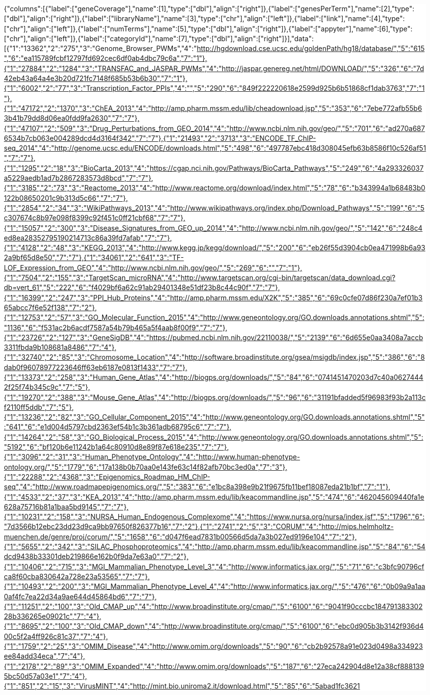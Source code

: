 {"columns":[{"label":["geneCoverage"],"name":[1],"type":["dbl"],"align":["right"]},{"label":["genesPerTerm"],"name":[2],"type":["dbl"],"align":["right"]},{"label":["libraryName"],"name":[3],"type":["chr"],"align":["left"]},{"label":["link"],"name":[4],"type":["chr"],"align":["left"]},{"label":["numTerms"],"name":[5],"type":["dbl"],"align":["right"]},{"label":["appyter"],"name":[6],"type":["chr"],"align":["left"]},{"label":["categoryId"],"name":[7],"type":["dbl"],"align":["right"]}],"data":[{"1":"13362","2":"275","3":"Genome_Browser_PWMs","4":"http://hgdownload.cse.ucsc.edu/goldenPath/hg18/database/","5":"615","6":"ea115789fcbf12797fd692cec6df0ab4dbc79c6a","7":"1"},{"1":"27884","2":"1284","3":"TRANSFAC_and_JASPAR_PWMs","4":"http://jaspar.genereg.net/html/DOWNLOAD/","5":"326","6":"7d42eb43a64a4e3b20d721fc7148f685b53b6b30","7":"1"},{"1":"6002","2":"77","3":"Transcription_Factor_PPIs","4":"","5":"290","6":"849f222220618e2599d925b6b51868cf1dab3763","7":"1"},{"1":"47172","2":"1370","3":"ChEA_2013","4":"http://amp.pharm.mssm.edu/lib/cheadownload.jsp","5":"353","6":"7ebe772afb55b63b41b79dd8d06ea0fdd9fa2630","7":"7"},{"1":"47107","2":"509","3":"Drug_Perturbations_from_GEO_2014","4":"http://www.ncbi.nlm.nih.gov/geo/","5":"701","6":"ad270a6876534b7cb063e004289dcd4d3164f342","7":"7"},{"1":"21493","2":"3713","3":"ENCODE_TF_ChIP-seq_2014","4":"http://genome.ucsc.edu/ENCODE/downloads.html","5":"498","6":"497787ebc418d308045efb63b8586f10c526af51","7":"7"},{"1":"1295","2":"18","3":"BioCarta_2013","4":"https://cgap.nci.nih.gov/Pathways/BioCarta_Pathways","5":"249","6":"4a293326037a5229aedb1ad7b2867283573d8bcd","7":"7"},{"1":"3185","2":"73","3":"Reactome_2013","4":"http://www.reactome.org/download/index.html","5":"78","6":"b343994a1b68483b0122b08650201c9b313d5c66","7":"7"},{"1":"2854","2":"34","3":"WikiPathways_2013","4":"http://www.wikipathways.org/index.php/Download_Pathways","5":"199","6":"5c307674c8b97e098f8399c92f451c0ff21cbf68","7":"7"},{"1":"15057","2":"300","3":"Disease_Signatures_from_GEO_up_2014","4":"http://www.ncbi.nlm.nih.gov/geo/","5":"142","6":"248c4ed8ea28352795190214713c86a39fd7afab","7":"7"},{"1":"4128","2":"48","3":"KEGG_2013","4":"http://www.kegg.jp/kegg/download/","5":"200","6":"eb26f55d3904cb0ea471998b6a932a9bf65d8e50","7":"7"},{"1":"34061","2":"641","3":"TF-LOF_Expression_from_GEO","4":"http://www.ncbi.nlm.nih.gov/geo/","5":"269","6":"","7":"1"},{"1":"7504","2":"155","3":"TargetScan_microRNA","4":"http://www.targetscan.org/cgi-bin/targetscan/data_download.cgi?db=vert_61","5":"222","6":"f4029bf6a62c91ab29401348e51df23b8c44c90f","7":"7"},{"1":"16399","2":"247","3":"PPI_Hub_Proteins","4":"http://amp.pharm.mssm.edu/X2K","5":"385","6":"69c0cfe07d86f230a7ef01b365abcc7f6e52f138","7":"2"},{"1":"12753","2":"57","3":"GO_Molecular_Function_2015","4":"http://www.geneontology.org/GO.downloads.annotations.shtml","5":"1136","6":"f531ac2b6acdf7587a54b79b465a5f4aab8f00f9","7":"7"},{"1":"23726","2":"127","3":"GeneSigDB","4":"https://pubmed.ncbi.nlm.nih.gov/22110038/","5":"2139","6":"6d655e0aa3408a7accb3311fbda9b108681a8486","7":"4"},{"1":"32740","2":"85","3":"Chromosome_Location","4":"http://software.broadinstitute.org/gsea/msigdb/index.jsp","5":"386","6":"8dab0f96078977223646ff63eb6187e0813f1433","7":"7"},{"1":"13373","2":"258","3":"Human_Gene_Atlas","4":"http://biogps.org/downloads/","5":"84","6":"0741451470203d7c40a06274442f25f74b345c9c","7":"5"},{"1":"19270","2":"388","3":"Mouse_Gene_Atlas","4":"http://biogps.org/downloads/","5":"96","6":"31191bfadded5f96983f93b2a113cf2110ff5ddb","7":"5"},{"1":"13236","2":"82","3":"GO_Cellular_Component_2015","4":"http://www.geneontology.org/GO.downloads.annotations.shtml","5":"641","6":"e1d004d5797cbd2363ef54b1c3b361adb68795c6","7":"7"},{"1":"14264","2":"58","3":"GO_Biological_Process_2015","4":"http://www.geneontology.org/GO.downloads.annotations.shtml","5":"5192","6":"bf120b6e11242b1a64c80910d8e89f87e618e235","7":"7"},{"1":"3096","2":"31","3":"Human_Phenotype_Ontology","4":"http://www.human-phenotype-ontology.org/","5":"1779","6":"17a138b0b70aa0e143fe63c14f82afb70bc3ed0a","7":"3"},{"1":"22288","2":"4368","3":"Epigenomics_Roadmap_HM_ChIP-seq","4":"http://www.roadmapepigenomics.org/","5":"383","6":"e1bc8a398e9b21f9675fb11bef18087eda21b1bf","7":"1"},{"1":"4533","2":"37","3":"KEA_2013","4":"http://amp.pharm.mssm.edu/lib/keacommandline.jsp","5":"474","6":"462045609440fa1e628a75716b81a1baa5bd9145","7":"7"},{"1":"10231","2":"158","3":"NURSA_Human_Endogenous_Complexome","4":"https://www.nursa.org/nursa/index.jsf","5":"1796","6":"7d3566b12ebc23dd23d9ca9bb97650f826377b16","7":"2"},{"1":"2741","2":"5","3":"CORUM","4":"http://mips.helmholtz-muenchen.de/genre/proj/corum/","5":"1658","6":"d047f6ead7831b00566d5da7a3b027ed9196e104","7":"2"},{"1":"5655","2":"342","3":"SILAC_Phosphoproteomics","4":"http://amp.pharm.mssm.edu/lib/keacommandline.jsp","5":"84","6":"54dcd9438b33301deb219866e162b0f9da7e63a0","7":"2"},{"1":"10406","2":"715","3":"MGI_Mammalian_Phenotype_Level_3","4":"http://www.informatics.jax.org/","5":"71","6":"c3bfc90796cfca8f60cba830642a728e23a53565","7":"7"},{"1":"10493","2":"200","3":"MGI_Mammalian_Phenotype_Level_4","4":"http://www.informatics.jax.org/","5":"476","6":"0b09a9a1aa0af4fc7ea22d34a9ae644d45864bd6","7":"7"},{"1":"11251","2":"100","3":"Old_CMAP_up","4":"http://www.broadinstitute.org/cmap/","5":"6100","6":"9041f90cccbc18479138330228b336265e09021c","7":"4"},{"1":"8695","2":"100","3":"Old_CMAP_down","4":"http://www.broadinstitute.org/cmap/","5":"6100","6":"ebc0d905b3b3142f936d400c5f2a4ff926c81c37","7":"4"},{"1":"1759","2":"25","3":"OMIM_Disease","4":"http://www.omim.org/downloads","5":"90","6":"cb2b92578a91e023d0498a334923ee84add34eca","7":"4"},{"1":"2178","2":"89","3":"OMIM_Expanded","4":"http://www.omim.org/downloads","5":"187","6":"27eca242904d8e12a38cf8881395bc50d57a03e1","7":"4"},{"1":"851","2":"15","3":"VirusMINT","4":"http://mint.bio.uniroma2.it/download.html","5":"85","6":"5abad1fc3621